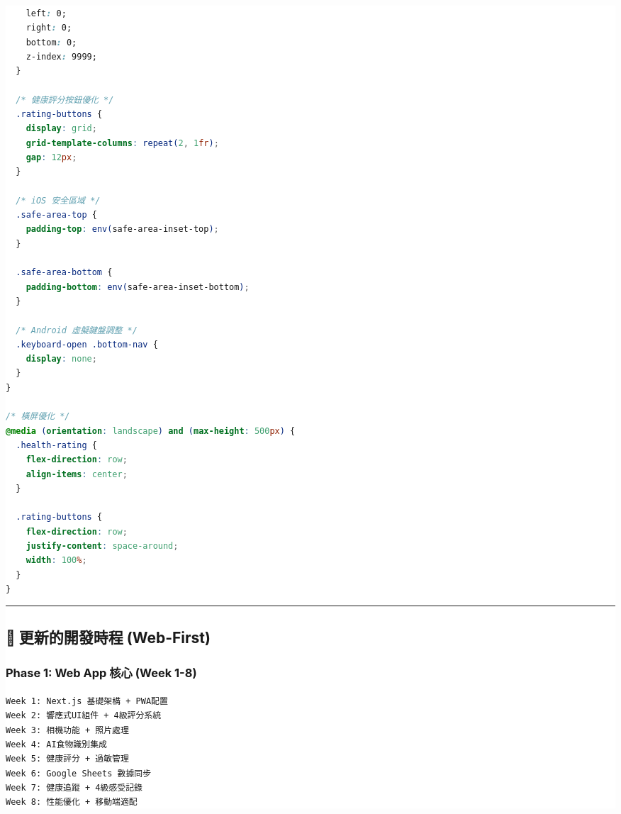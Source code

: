```css
    left: 0;
    right: 0;
    bottom: 0;
    z-index: 9999;
  }

  /* 健康評分按鈕優化 */
  .rating-buttons {
    display: grid;
    grid-template-columns: repeat(2, 1fr);
    gap: 12px;
  }

  /* iOS 安全區域 */
  .safe-area-top {
    padding-top: env(safe-area-inset-top);
  }

  .safe-area-bottom {
    padding-bottom: env(safe-area-inset-bottom);
  }

  /* Android 虛擬鍵盤調整 */
  .keyboard-open .bottom-nav {
    display: none;
  }
}

/* 橫屏優化 */
@media (orientation: landscape) and (max-height: 500px) {
  .health-rating {
    flex-direction: row;
    align-items: center;
  }

  .rating-buttons {
    flex-direction: row;
    justify-content: space-around;
    width: 100%;
  }
}
```

---

## 🚀 更新的開發時程 (Web-First)

### Phase 1: Web App 核心 (Week 1-8)
```
Week 1: Next.js 基礎架構 + PWA配置
Week 2: 響應式UI組件 + 4級評分系統
Week 3: 相機功能 + 照片處理
Week 4: AI食物識別集成
Week 5: 健康評分 + 過敏管理
Week 6: Google Sheets 數據同步
Week 7: 健康追蹤 + 4級感受記錄
Week 8: 性能優化 + 移動端適配
```
